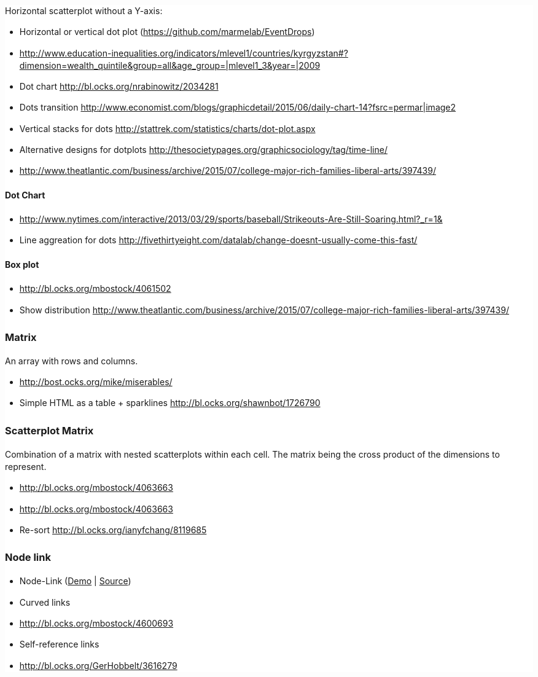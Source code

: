 Horizontal scatterplot without a Y-axis:

* Horizontal or vertical dot plot (https://github.com/marmelab/EventDrops)
* http://www.education-inequalities.org/indicators/mlevel1/countries/kyrgyzstan#?dimension=wealth_quintile&group=all&age_group=|mlevel1_3&year=|2009

* Dot chart http://bl.ocks.org/nrabinowitz/2034281
* Dots transition http://www.economist.com/blogs/graphicdetail/2015/06/daily-chart-14?fsrc=permar|image2
* Vertical stacks for dots http://stattrek.com/statistics/charts/dot-plot.aspx
* Alternative designs for dotplots http://thesocietypages.org/graphicsociology/tag/time-line/
* http://www.theatlantic.com/business/archive/2015/07/college-major-rich-families-liberal-arts/397439/

#### Dot Chart

* http://www.nytimes.com/interactive/2013/03/29/sports/baseball/Strikeouts-Are-Still-Soaring.html?_r=1&

* Line aggreation for dots http://fivethirtyeight.com/datalab/change-doesnt-usually-come-this-fast/



#### Box plot 

* http://bl.ocks.org/mbostock/4061502

* Show distribution http://www.theatlantic.com/business/archive/2015/07/college-major-rich-families-liberal-arts/397439/


### Matrix

An array with rows and columns.

* http://bost.ocks.org/mike/miserables/

* Simple HTML as a table + sparklines http://bl.ocks.org/shawnbot/1726790

### Scatterplot Matrix

Combination of a matrix with nested scatterplots within each cell. The matrix being the cross product of the dimensions to represent.

* http://bl.ocks.org/mbostock/4063663
* http://bl.ocks.org/mbostock/4063663

* Re-sort http://bl.ocks.org/ianyfchang/8119685

### Node link

* Node-Link ([Demo](http://cid-harvard.github.io/vis-toolkit/examples/nodelink.html) | [Source](examples/nodelink.html))

* Curved links 
 * http://bl.ocks.org/mbostock/4600693

* Self-reference links
 * http://bl.ocks.org/GerHobbelt/3616279
